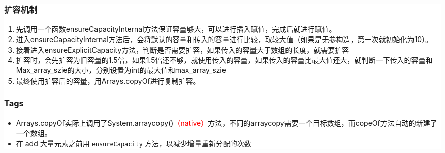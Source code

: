 ### 扩容机制

1. 先调用一个函数ensureCapacityInternal方法保证容量够大，可以进行插入赋值，完成后就进行赋值。
2. 进入ensureCapacityInternal方法后，会将默认的容量和传入的容量进行比较，取较大值（如果是无参构造，第一次就初始化为10）。
3. 接着进入ensureExplicitCapacity方法，判断是否需要扩容，如果传入的容量大于数组的长度，就需要扩容
4. 扩容时，会先扩容为旧容量的1.5倍，如果1.5倍还不够，就使用传入的容量，如果传入的容量比最大值还大，就判断一下传入的容量和Max_array_szie的大小，分别设置为int的最大值和max_array_szie
5. 最终使用扩容后的容量，用Arrays.copyOf进行复制扩容。

### Tags

- Arrays.copyOf实际上调用了System.arraycopy()<font color='red'>（native）</font>方法，不同的arraycopy需要一个目标数组，而copeOf方法自动的新建了一个数组。
- 在 add 大量元素之前用 `ensureCapacity` 方法，以减少增量重新分配的次数

